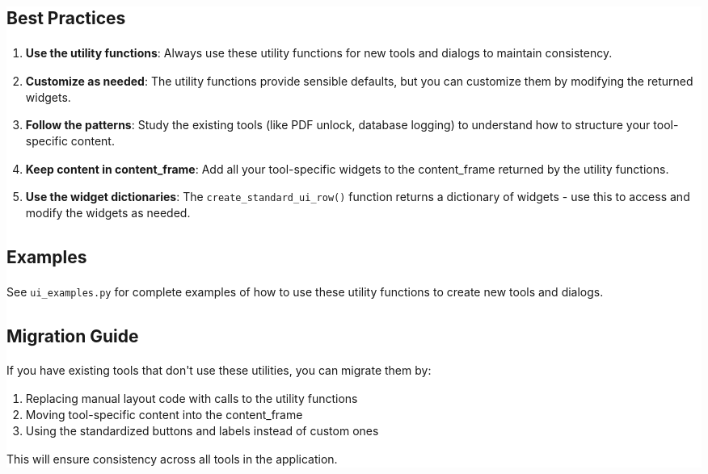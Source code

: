 ## Best Practices

1. **Use the utility functions**: Always use these utility functions for new tools and dialogs to maintain consistency.

2. **Customize as needed**: The utility functions provide sensible defaults, but you can customize them by modifying the returned widgets.

3. **Follow the patterns**: Study the existing tools (like PDF unlock, database logging) to understand how to structure your tool-specific content.

4. **Keep content in content_frame**: Add all your tool-specific widgets to the content_frame returned by the utility functions.

5. **Use the widget dictionaries**: The `create_standard_ui_row()` function returns a dictionary of widgets - use this to access and modify the widgets as needed.

## Examples

See `ui_examples.py` for complete examples of how to use these utility functions to create new tools and dialogs.

## Migration Guide

If you have existing tools that don't use these utilities, you can migrate them by:

1. Replacing manual layout code with calls to the utility functions
2. Moving tool-specific content into the content_frame
3. Using the standardized buttons and labels instead of custom ones

This will ensure consistency across all tools in the application. 